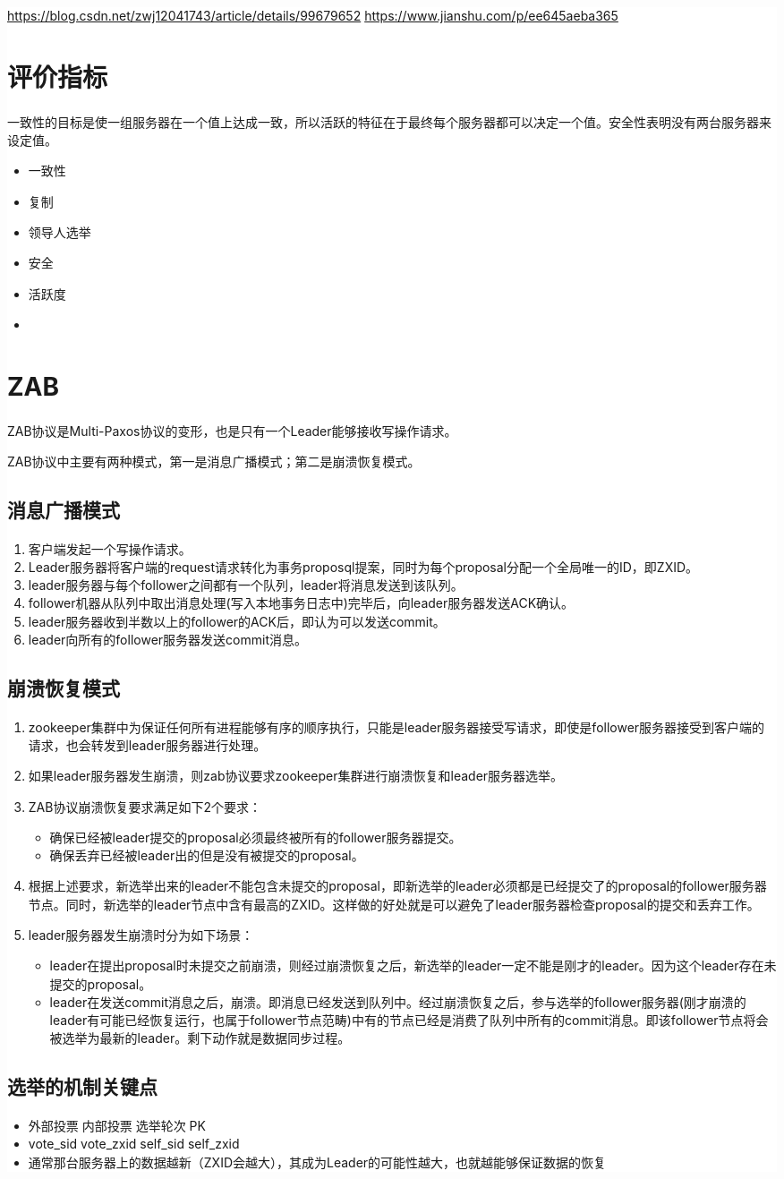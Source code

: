 https://blog.csdn.net/zwj12041743/article/details/99679652
https://www.jianshu.com/p/ee645aeba365

# 评价指标

一致性的目标是使一组服务器在一个值上达成一致，所以活跃的特征在于最终每个服务器都可以决定一个值。安全性表明没有两台服务器来设定值。

* 一致性

* 复制
* 领导人选举
* 安全
* 活跃度
* 



# ZAB

ZAB协议是Multi-Paxos协议的变形，也是只有一个Leader能够接收写操作请求。

ZAB协议中主要有两种模式，第一是消息广播模式；第二是崩溃恢复模式。

## 消息广播模式

1. 客户端发起一个写操作请求。
2. Leader服务器将客户端的request请求转化为事务proposql提案，同时为每个proposal分配一个全局唯一的ID，即ZXID。
3. leader服务器与每个follower之间都有一个队列，leader将消息发送到该队列。
4. follower机器从队列中取出消息处理(写入本地事务日志中)完毕后，向leader服务器发送ACK确认。
5. leader服务器收到半数以上的follower的ACK后，即认为可以发送commit。
6. leader向所有的follower服务器发送commit消息。

## 崩溃恢复模式

1. zookeeper集群中为保证任何所有进程能够有序的顺序执行，只能是leader服务器接受写请求，即使是follower服务器接受到客户端的请求，也会转发到leader服务器进行处理。
2. 如果leader服务器发生崩溃，则zab协议要求zookeeper集群进行崩溃恢复和leader服务器选举。
3. ZAB协议崩溃恢复要求满足如下2个要求：
   * 确保已经被leader提交的proposal必须最终被所有的follower服务器提交。
   * 确保丢弃已经被leader出的但是没有被提交的proposal。

4. 根据上述要求，新选举出来的leader不能包含未提交的proposal，即新选举的leader必须都是已经提交了的proposal的follower服务器节点。同时，新选举的leader节点中含有最高的ZXID。这样做的好处就是可以避免了leader服务器检查proposal的提交和丢弃工作。
5. leader服务器发生崩溃时分为如下场景：
   * leader在提出proposal时未提交之前崩溃，则经过崩溃恢复之后，新选举的leader一定不能是刚才的leader。因为这个leader存在未提交的proposal。
   * leader在发送commit消息之后，崩溃。即消息已经发送到队列中。经过崩溃恢复之后，参与选举的follower服务器(刚才崩溃的leader有可能已经恢复运行，也属于follower节点范畴)中有的节点已经是消费了队列中所有的commit消息。即该follower节点将会被选举为最新的leader。剩下动作就是数据同步过程。

## 选举的机制关键点

* 外部投票 内部投票 选举轮次 PK
* vote_sid vote_zxid self_sid self_zxid
* 通常那台服务器上的数据越新（ZXID会越大），其成为Leader的可能性越大，也就越能够保证数据的恢复
